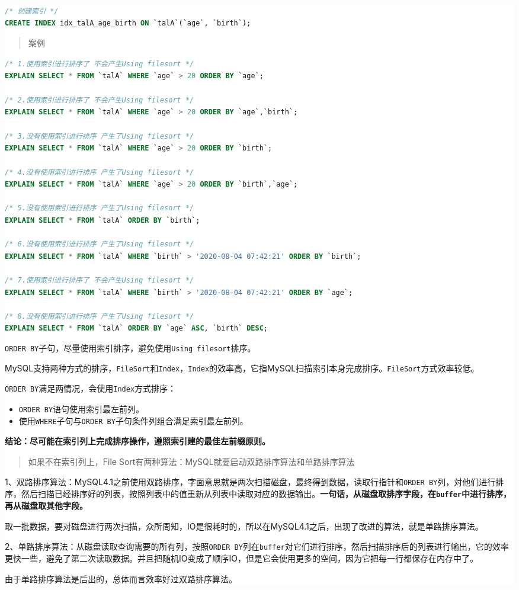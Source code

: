 ```sql
/* 创建索引 */
CREATE INDEX idx_talA_age_birth ON `talA`(`age`, `birth`);
```

> 案例

```sql
/* 1.使用索引进行排序了 不会产生Using filesort */
EXPLAIN SELECT * FROM `talA` WHERE `age` > 20 ORDER BY `age`;

/* 2.使用索引进行排序了 不会产生Using filesort */
EXPLAIN SELECT * FROM `talA` WHERE `age` > 20 ORDER BY `age`,`birth`;

/* 3.没有使用索引进行排序 产生了Using filesort */
EXPLAIN SELECT * FROM `talA` WHERE `age` > 20 ORDER BY `birth`;

/* 4.没有使用索引进行排序 产生了Using filesort */
EXPLAIN SELECT * FROM `talA` WHERE `age` > 20 ORDER BY `birth`,`age`;

/* 5.没有使用索引进行排序 产生了Using filesort */
EXPLAIN SELECT * FROM `talA` ORDER BY `birth`;

/* 6.没有使用索引进行排序 产生了Using filesort */
EXPLAIN SELECT * FROM `talA` WHERE `birth` > '2020-08-04 07:42:21' ORDER BY `birth`;

/* 7.使用索引进行排序了 不会产生Using filesort */
EXPLAIN SELECT * FROM `talA` WHERE `birth` > '2020-08-04 07:42:21' ORDER BY `age`;

/* 8.没有使用索引进行排序 产生了Using filesort */
EXPLAIN SELECT * FROM `talA` ORDER BY `age` ASC, `birth` DESC;
```

`ORDER BY`子句，尽量使用索引排序，避免使用`Using filesort`排序。

MySQL支持两种方式的排序，`FileSort`和`Index`，`Index`的效率高，它指MySQL扫描索引本身完成排序。`FileSort`方式效率较低。

`ORDER BY`满足两情况，会使用`Index`方式排序：

- `ORDER BY`语句使用索引最左前列。
- 使用`WHERE`子句与`ORDER BY`子句条件列组合满足索引最左前列。

**结论：尽可能在索引列上完成排序操作，遵照索引建的最佳左前缀原则。**



> 如果不在索引列上，File Sort有两种算法：MySQL就要启动双路排序算法和单路排序算法

1、双路排序算法：MySQL4.1之前使用双路排序，字面意思就是两次扫描磁盘，最终得到数据，读取行指针和`ORDER BY`列，対他们进行排序，然后扫描已经排序好的列表，按照列表中的值重新从列表中读取对应的数据输出。**一句话，从磁盘取排序字段，在`buffer`中进行排序，再从磁盘取其他字段。**

取一批数据，要对磁盘进行两次扫描，众所周知，IO是很耗时的，所以在MySQL4.1之后，出现了改进的算法，就是单路排序算法。

2、单路排序算法：从磁盘读取查询需要的所有列，按照`ORDER BY`列在`buffer`対它们进行排序，然后扫描排序后的列表进行输出，它的效率更快一些，避免了第二次读取数据。并且把随机IO变成了顺序IO，但是它会使用更多的空间，因为它把每一行都保存在内存中了。



由于单路排序算法是后出的，总体而言效率好过双路排序算法。
